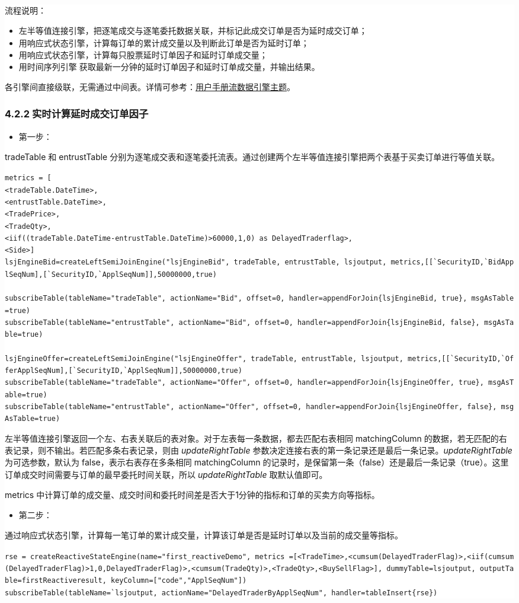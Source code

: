 流程说明：

- 左半等值连接引擎，把逐笔成交与逐笔委托数据关联，并标记此成交订单是否为延时成交订单；
- 用响应式状态引擎，计算每订单的累计成交量以及判断此订单是否为延时订单；
- 用响应式状态引擎，计算每只股票延时订单因子和延时订单成交量；
- 用时间序列引擎 获取最新一分钟的延时订单因子和延时订单成交量，并输出结果。

各引擎间直接级联，无需通过中间表。详情可参考：[用户手册流数据引擎主题](https://www.dolphindb.cn/cn/help/FunctionsandCommands/FunctionStatistics/index.html#id60)。

### 4.2.2  实时计算延时成交订单因子

- 第一步：

tradeTable 和 entrustTable 分别为逐笔成交表和逐笔委托流表。通过创建两个左半等值连接引擎把两个表基于买卖订单进行等值关联。

```
metrics = [
<tradeTable.DateTime>,
<entrustTable.DateTime>,
<TradePrice>,
<TradeQty>,
<iif((tradeTable.DateTime-entrustTable.DateTime)>60000,1,0) as DelayedTraderflag>,
<Side>]
lsjEngineBid=createLeftSemiJoinEngine("lsjEngineBid", tradeTable, entrustTable, lsjoutput, metrics,[[`SecurityID,`BidApplSeqNum],[`SecurityID,`ApplSeqNum]],50000000,true)

subscribeTable(tableName="tradeTable", actionName="Bid", offset=0, handler=appendForJoin{lsjEngineBid, true}, msgAsTable=true)
subscribeTable(tableName="entrustTable", actionName="Bid", offset=0, handler=appendForJoin{lsjEngineBid, false}, msgAsTable=true)

lsjEngineOffer=createLeftSemiJoinEngine("lsjEngineOffer", tradeTable, entrustTable, lsjoutput, metrics,[[`SecurityID,`OfferApplSeqNum],[`SecurityID,`ApplSeqNum]],50000000,true)
subscribeTable(tableName="tradeTable", actionName="Offer", offset=0, handler=appendForJoin{lsjEngineOffer, true}, msgAsTable=true)
subscribeTable(tableName="entrustTable", actionName="Offer", offset=0, handler=appendForJoin{lsjEngineOffer, false}, msgAsTable=true)
```

左半等值连接引擎返回一个左、右表关联后的表对象。对于左表每一条数据，都去匹配右表相同 matchingColumn 的数据，若无匹配的右表记录，则不输出。若匹配多条右表记录，则由 *updateRightTable* 参数决定连接右表的第一条记录还是最后一条记录。*updateRightTable* 为可选参数，默认为 false，表示右表存在多条相同 matchingColumn 的记录时，是保留第一条（false）还是最后一条记录（true）。这里订单成交时间需要与订单的最早委托时间关联，所以 *updateRightTable* 取默认值即可。

metrics 中计算订单的成交量、成交时间和委托时间差是否大于1分钟的指标和订单的买卖方向等指标。

- 第二步：

通过响应式状态引擎，计算每一笔订单的累计成交量，计算该订单是否是延时订单以及当前的成交量等指标。

```
rse = createReactiveStateEngine(name="first_reactiveDemo", metrics =[<TradeTime>,<cumsum(DelayedTraderFlag)>,<iif(cumsum(DelayedTraderFlag)>1,0,DelayedTraderFlag)>,<cumsum(TradeQty)>,<TradeQty>,<BuySellFlag>], dummyTable=lsjoutput, outputTable=firstReactiveresult, keyColumn=["code","ApplSeqNum"])
subscribeTable(tableName=`lsjoutput, actionName="DelayedTraderByApplSeqNum", handler=tableInsert{rse})
```
